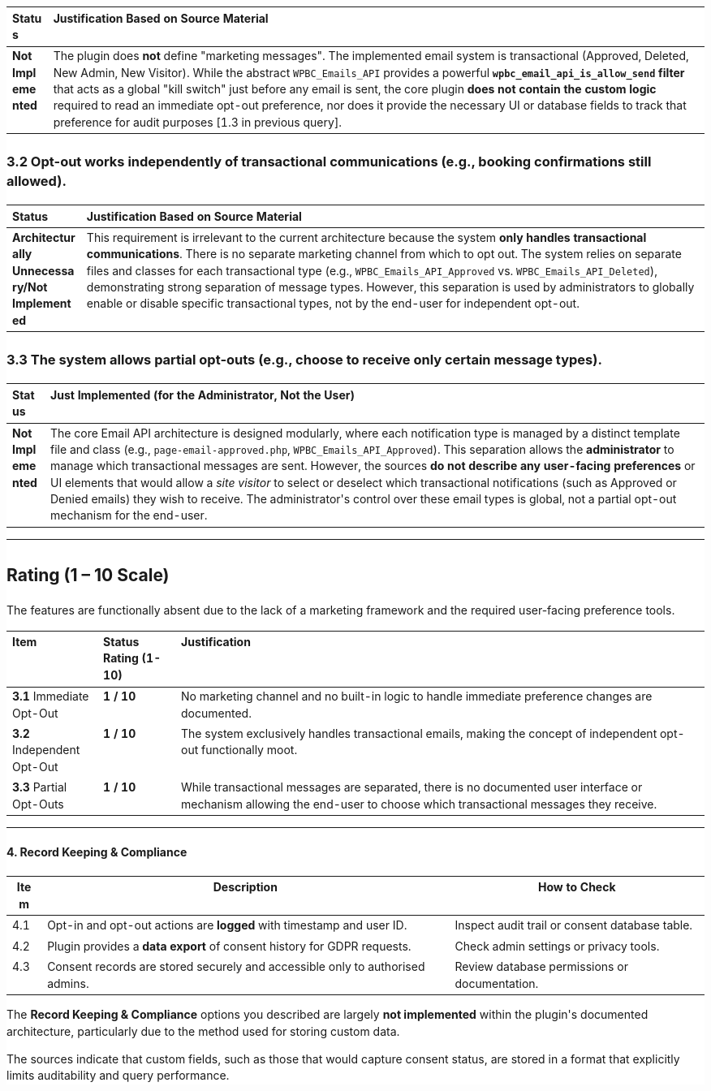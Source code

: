 | Status | Justification Based on Source Material |
| :--- | :--- |
| **Not Implemented** | The plugin does **not** define "marketing messages". The implemented email system is transactional (Approved, Deleted, New Admin, New Visitor). While the abstract `WPBC_Emails_API` provides a powerful **`wpbc_email_api_is_allow_send` filter** that acts as a global "kill switch" just before any email is sent, the core plugin **does not contain the custom logic** required to read an immediate opt-out preference, nor does it provide the necessary UI or database fields to track that preference for audit purposes [1.3 in previous query]. |

### 3.2 Opt-out works independently of transactional communications (e.g., booking confirmations still allowed).

| Status | Justification Based on Source Material |
| :--- | :--- |
| **Architecturally Unnecessary/Not Implemented** | This requirement is irrelevant to the current architecture because the system **only handles transactional communications**. There is no separate marketing channel from which to opt out. The system relies on separate files and classes for each transactional type (e.g., `WPBC_Emails_API_Approved` vs. `WPBC_Emails_API_Deleted`), demonstrating strong separation of message types. However, this separation is used by administrators to globally enable or disable specific transactional types, not by the end-user for independent opt-out. |

### 3.3 The system allows partial opt-outs (e.g., choose to receive only certain message types).

| Status | Just Implemented (for the Administrator, Not the User) |
| :--- | :--- |
| **Not Implemented** | The core Email API architecture is designed modularly, where each notification type is managed by a distinct template file and class (e.g., `page-email-approved.php`, `WPBC_Emails_API_Approved`). This separation allows the **administrator** to manage which transactional messages are sent. However, the sources **do not describe any user-facing preferences** or UI elements that would allow a *site visitor* to select or deselect which transactional notifications (such as Approved or Denied emails) they wish to receive. The administrator's control over these email types is global, not a partial opt-out mechanism for the end-user. |

***

## Rating (1 – 10 Scale)

The features are functionally absent due to the lack of a marketing framework and the required user-facing preference tools.

| Item | Status Rating (1-10) | Justification |
| :--- | :--- | :--- |
| **3.1** Immediate Opt-Out | **1 / 10** | No marketing channel and no built-in logic to handle immediate preference changes are documented. |
| **3.2** Independent Opt-Out | **1 / 10** | The system exclusively handles transactional emails, making the concept of independent opt-out functionally moot. |
| **3.3** Partial Opt-Outs | **1 / 10** | While transactional messages are separated, there is no documented user interface or mechanism allowing the end-user to choose which transactional messages they receive. |




---

#### 4. **Record Keeping & Compliance**

| Item | Description                                                                   | How to Check                                   |
| ---- | ----------------------------------------------------------------------------- | ---------------------------------------------- |
| 4.1  | Opt-in and opt-out actions are **logged** with timestamp and user ID.         | Inspect audit trail or consent database table. |
| 4.2  | Plugin provides a **data export** of consent history for GDPR requests.       | Check admin settings or privacy tools.         |
| 4.3  | Consent records are stored securely and accessible only to authorised admins. | Review database permissions or documentation.  |

The **Record Keeping & Compliance** options you described are largely **not implemented** within the plugin's documented architecture, particularly due to the method used for storing custom data.

The sources indicate that custom fields, such as those that would capture consent status, are stored in a format that explicitly limits auditability and query performance.
